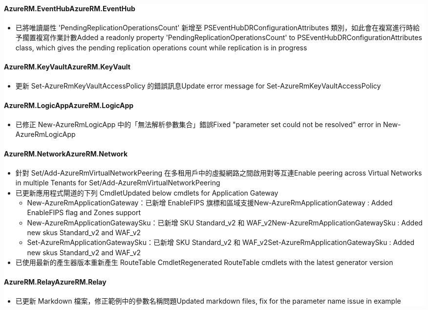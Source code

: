 #### <a name="azurermeventhub"></a><span data-ttu-id="5b2b1-361">AzureRM.EventHub</span><span class="sxs-lookup"><span data-stu-id="5b2b1-361">AzureRM.EventHub</span></span>
* <span data-ttu-id="5b2b1-362">已將唯讀屬性 'PendingReplicationOperationsCount' 新增至 PSEventHubDRConfigurationAttributes 類別，如此會在複寫進行時給予擱置複寫作業計數</span><span class="sxs-lookup"><span data-stu-id="5b2b1-362">Added a readonly property 'PendingReplicationOperationsCount' to PSEventHubDRConfigurationAttributes class, which gives the pending replication operations count while replication is in progress</span></span>

#### <a name="azurermkeyvault"></a><span data-ttu-id="5b2b1-363">AzureRM.KeyVault</span><span class="sxs-lookup"><span data-stu-id="5b2b1-363">AzureRM.KeyVault</span></span>
* <span data-ttu-id="5b2b1-364">更新 Set-AzureRmKeyVaultAccessPolicy 的錯誤訊息</span><span class="sxs-lookup"><span data-stu-id="5b2b1-364">Update error message for Set-AzureRmKeyVaultAccessPolicy</span></span>

#### <a name="azurermlogicapp"></a><span data-ttu-id="5b2b1-365">AzureRM.LogicApp</span><span class="sxs-lookup"><span data-stu-id="5b2b1-365">AzureRM.LogicApp</span></span>
* <span data-ttu-id="5b2b1-366">已修正 New-AzureRmLogicApp 中的「無法解析參數集合」錯誤</span><span class="sxs-lookup"><span data-stu-id="5b2b1-366">Fixed "parameter set could not be resolved" error in New-AzureRmLogicApp</span></span>

#### <a name="azurermnetwork"></a><span data-ttu-id="5b2b1-367">AzureRM.Network</span><span class="sxs-lookup"><span data-stu-id="5b2b1-367">AzureRM.Network</span></span>
* <span data-ttu-id="5b2b1-368">針對 Set/Add-AzureRmVirtualNetworkPeering 在多租用戶中的虛擬網路之間啟用對等互連</span><span class="sxs-lookup"><span data-stu-id="5b2b1-368">Enable peering across Virtual Networks in multiple Tenants for Set/Add-AzureRmVirtualNetworkPeering</span></span>
* <span data-ttu-id="5b2b1-369">已更新應用程式閘道的下列 Cmdlet</span><span class="sxs-lookup"><span data-stu-id="5b2b1-369">Updated below cmdlets for Application Gateway</span></span>
    - <span data-ttu-id="5b2b1-370">New-AzureRmApplicationGateway：已新增 EnableFIPS 旗標和區域支援</span><span class="sxs-lookup"><span data-stu-id="5b2b1-370">New-AzureRmApplicationGateway : Added EnableFIPS flag and Zones support</span></span>
    - <span data-ttu-id="5b2b1-371">New-AzureRmApplicationGatewaySku：已新增 SKU Standard_v2 和 WAF_v2</span><span class="sxs-lookup"><span data-stu-id="5b2b1-371">New-AzureRmApplicationGatewaySku : Added new skus Standard_v2 and WAF_v2</span></span>
    - <span data-ttu-id="5b2b1-372">Set-AzureRmApplicationGatewaySku：已新增 SKU Standard_v2 和 WAF_v2</span><span class="sxs-lookup"><span data-stu-id="5b2b1-372">Set-AzureRmApplicationGatewaySku : Added new skus Standard_v2 and WAF_v2</span></span>
* <span data-ttu-id="5b2b1-373">已使用最新的產生器版本重新產生 RouteTable Cmdlet</span><span class="sxs-lookup"><span data-stu-id="5b2b1-373">Regenerated RouteTable cmdlets with the latest generator version</span></span>

#### <a name="azurermrelay"></a><span data-ttu-id="5b2b1-374">AzureRM.Relay</span><span class="sxs-lookup"><span data-stu-id="5b2b1-374">AzureRM.Relay</span></span>
* <span data-ttu-id="5b2b1-375">已更新 Markdown 檔案，修正範例中的參數名稱問題</span><span class="sxs-lookup"><span data-stu-id="5b2b1-375">Updated markdown files, fix for the parameter name issue in example</span></span>
